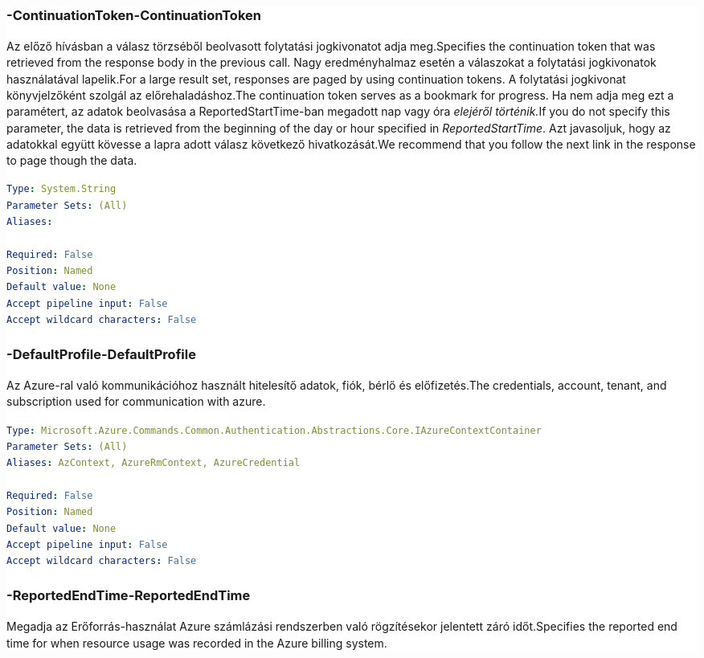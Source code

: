 ### <span data-ttu-id="1736e-120">-ContinuationToken</span><span class="sxs-lookup"><span data-stu-id="1736e-120">-ContinuationToken</span></span>
<span data-ttu-id="1736e-121">Az előző hívásban a válasz törzséből beolvasott folytatási jogkivonatot adja meg.</span><span class="sxs-lookup"><span data-stu-id="1736e-121">Specifies the continuation token that was retrieved from the response body in the previous call.</span></span>
<span data-ttu-id="1736e-122">Nagy eredményhalmaz esetén a válaszokat a folytatási jogkivonatok használatával lapelik.</span><span class="sxs-lookup"><span data-stu-id="1736e-122">For a large result set, responses are paged by using continuation tokens.</span></span>
<span data-ttu-id="1736e-123">A folytatási jogkivonat könyvjelzőként szolgál az előrehaladáshoz.</span><span class="sxs-lookup"><span data-stu-id="1736e-123">The continuation token serves as a bookmark for progress.</span></span>
<span data-ttu-id="1736e-124">Ha nem adja meg ezt a paramétert, az adatok beolvasása a ReportedStartTime-ban megadott nap vagy óra *elejéről történik.*</span><span class="sxs-lookup"><span data-stu-id="1736e-124">If you do not specify this parameter, the data is retrieved from the beginning of the day or hour specified in *ReportedStartTime*.</span></span>
<span data-ttu-id="1736e-125">Azt javasoljuk, hogy az adatokkal együtt kövesse a lapra adott válasz következő hivatkozását.</span><span class="sxs-lookup"><span data-stu-id="1736e-125">We recommend that you follow the next link in the response to page though the data.</span></span>

```yaml
Type: System.String
Parameter Sets: (All)
Aliases:

Required: False
Position: Named
Default value: None
Accept pipeline input: False
Accept wildcard characters: False
```

### <span data-ttu-id="1736e-126">-DefaultProfile</span><span class="sxs-lookup"><span data-stu-id="1736e-126">-DefaultProfile</span></span>
<span data-ttu-id="1736e-127">Az Azure-ral való kommunikációhoz használt hitelesítő adatok, fiók, bérlő és előfizetés.</span><span class="sxs-lookup"><span data-stu-id="1736e-127">The credentials, account, tenant, and subscription used for communication with azure.</span></span>

```yaml
Type: Microsoft.Azure.Commands.Common.Authentication.Abstractions.Core.IAzureContextContainer
Parameter Sets: (All)
Aliases: AzContext, AzureRmContext, AzureCredential

Required: False
Position: Named
Default value: None
Accept pipeline input: False
Accept wildcard characters: False
```

### <span data-ttu-id="1736e-128">-ReportedEndTime</span><span class="sxs-lookup"><span data-stu-id="1736e-128">-ReportedEndTime</span></span>
<span data-ttu-id="1736e-129">Megadja az Erőforrás-használat Azure számlázási rendszerben való rögzítésekor jelentett záró időt.</span><span class="sxs-lookup"><span data-stu-id="1736e-129">Specifies the reported end time for when resource usage was recorded in the Azure billing system.</span></span>